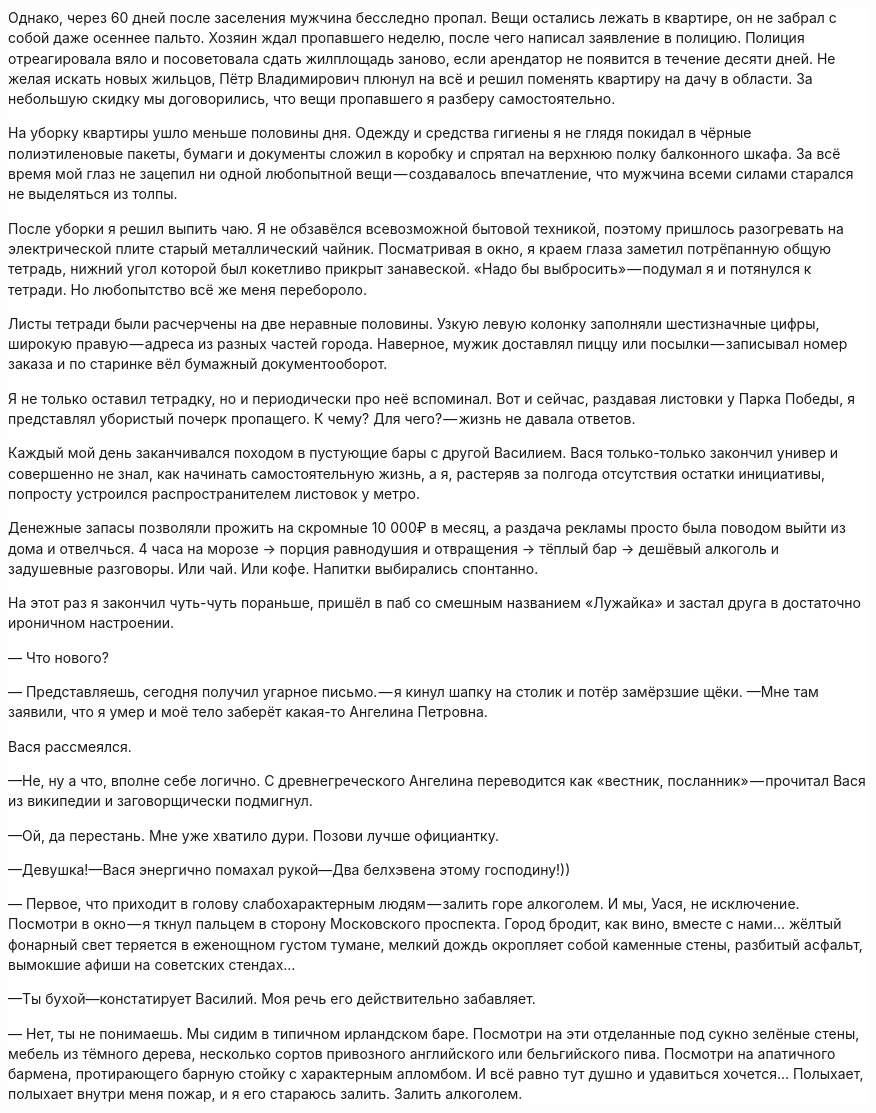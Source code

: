 Однако, через 60 дней после заселения мужчина бесследно пропал. Вещи остались лежать в квартире, он не забрал с собой даже осеннее пальто. Хозяин ждал пропавшего неделю, после чего написал заявление в полицию. Полиция отреагировала вяло и посоветовала сдать жилплощадь заново, если арендатор не появится в течение десяти дней. Не желая искать новых жильцов, Пётр Владимирович плюнул на всё и решил поменять квартиру на дачу в области. За небольшую скидку мы договорились, что вещи пропавшего я разберу самостоятельно.

На уборку квартиры ушло меньше половины дня. Одежду и средства гигиены я не глядя покидал в чёрные полиэтиленовые пакеты, бумаги и документы сложил в коробку и спрятал на верхнюю полку балконного шкафа. За всё время мой глаз не зацепил ни одной любопытной вещи — создавалось впечатление, что мужчина всеми силами старался не выделяться из толпы.

После уборки я решил выпить чаю. Я не обзавёлся всевозможной бытовой техникой, поэтому пришлось разогревать на электрической плите старый металлический чайник. Посматривая в окно, я краем глаза заметил потрёпанную общую тетрадь, нижний угол которой был кокетливо прикрыт занавеской. «Надо бы выбросить» — подумал я и потянулся к тетради. Но любопытство всё же меня перебороло.

Листы тетради были расчерчены на две неравные половины. Узкую левую колонку заполняли шестизначные цифры, широкую правую — адреса из разных частей города. Наверное, мужик доставлял пиццу или посылки — записывал номер заказа и по старинке вёл бумажный документооборот.

Я не только оставил тетрадку, но и периодически про неё вспоминал. Вот и сейчас, раздавая листовки у Парка Победы, я представлял убористый почерк пропащего. К чему? Для чего? — жизнь не давала ответов.

Каждый мой день заканчивался походом в пустующие бары с другой Василием. Вася только-только закончил универ и совершенно не знал, как начинать самостоятельную жизнь, а я, растеряв за полгода отсутствия остатки инициативы, попросту устроился распространителем листовок у метро. 

Денежные запасы позволяли прожить на скромные 10 000₽ в месяц, а раздача рекламы просто была поводом выйти из дома и отвелчься. 4 часа на морозе → порция равнодушия и отвращения → тёплый бар → дешёвый алкоголь и задушевные разговоры. Или чай. Или кофе. Напитки выбирались спонтанно.

На этот раз я закончил чуть-чуть пораньше, пришёл в паб со смешным названием «Лужайка» и застал друга в достаточно ироничном настроении.

— Что нового?

— Представляешь, сегодня получил угарное письмо. — я кинул шапку на столик и потёр замёрзшие щёки. —Мне там заявили, что я умер и моё тело заберёт какая-то Ангелина Петровна.

Вася рассмеялся.

—Не, ну а что, вполне себе логично. С древнегреческого Ангелина переводится как «вестник, посланник» — прочитал Вася из википедии и заговорщически подмигнул.

—Ой, да перестань. Мне уже хватило дури. Позови лучше официантку.

—Девушка!—Вася энергично помахал рукой—Два белхэвена этому господину!))

— Первое, что приходит в голову слабохарактерным людям — залить горе алкоголем. И мы, Уася, не исключение. Посмотри в окно — я ткнул пальцем в сторону Московского проспекта. Город бродит, как вино, вместе с  нами… жёлтый фонарный свет теряется в еженощном густом тумане, мелкий дождь окропляет собой каменные стены, разбитый асфальт, вымокшие афиши на советских стендах…

—Ты бухой—констатирует Василий. Моя речь его действительно забавляет.

— Нет, ты не понимаешь. Мы сидим в типичном ирландском баре. Посмотри на эти отделанные под сукно зелёные стены, мебель из тёмного дерева, несколько сортов привозного английского или бельгийского пива. Посмотри на апатичного бармена, протирающего барную стойку с характерным апломбом. И всё равно тут душно и удавиться хочется… Полыхает, полыхает внутри меня пожар, и я его стараюсь залить. Залить алкоголем.

